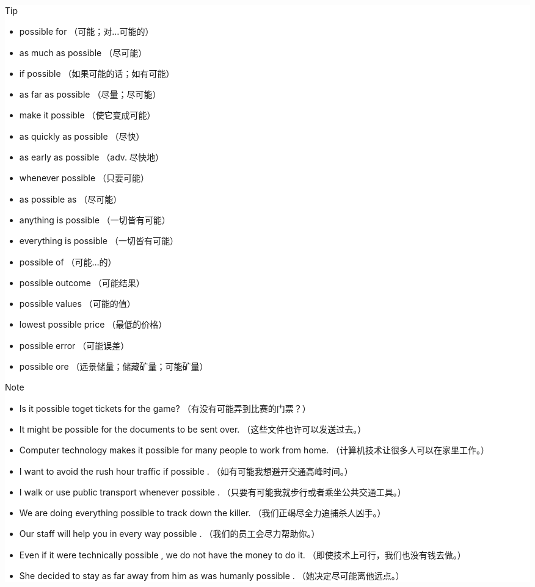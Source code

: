 > [!TIP]
>
> - possible for （可能；对…可能的）
>
> - as much as possible （尽可能）
>
> - if possible （如果可能的话；如有可能）
>
> - as far as possible （尽量；尽可能）
>
> - make it possible （使它变成可能）
>
> - as quickly as possible （尽快）
>
> - as early as possible （adv. 尽快地）
>
> - whenever possible （只要可能）
>
> - as possible as （尽可能）
>
> - anything is possible （一切皆有可能）
>
> - everything is possible （一切皆有可能）
>
> - possible of （可能…的）
>
> - possible outcome （可能结果）
>
> - possible values （可能的值）
>
> - lowest possible price （最低的价格）
>
> - possible error （可能误差）
>
> - possible ore （远景储量；储藏矿量；可能矿量）
>

> [!NOTE]
>
> - Is it possible toget tickets for the game? （有没有可能弄到比赛的门票？）
>
> - It might be possible for the documents to be sent over. （这些文件也许可以发送过去。）
>
> - Computer technology makes it possible for many people to work from home. （计算机技术让很多人可以在家里工作。）
>
> - I want to avoid the rush hour traffic if possible . （如有可能我想避开交通高峰时间。）
>
> - I walk or use public transport whenever possible . （只要有可能我就步行或者乘坐公共交通工具。）
>
> - We are doing everything possible to track down the killer. （我们正竭尽全力追捕杀人凶手。）
>
> - Our staff will help you in every way possible . （我们的员工会尽力帮助你。）
>
> - Even if it were technically possible , we do not have the money to do it. （即使技术上可行，我们也没有钱去做。）
>
> - She decided to stay as far away from him as was humanly possible . （她决定尽可能离他远点。）
>
